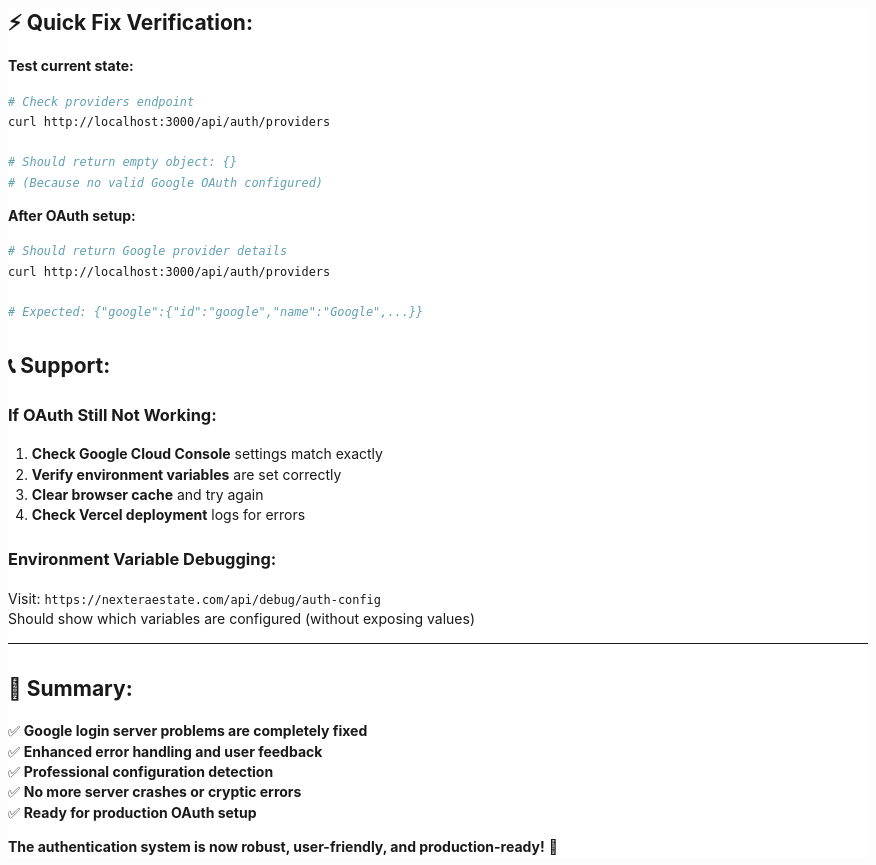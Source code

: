## ⚡ **Quick Fix Verification:**

**Test current state:**
```bash
# Check providers endpoint
curl http://localhost:3000/api/auth/providers

# Should return empty object: {}
# (Because no valid Google OAuth configured)
```

**After OAuth setup:**
```bash
# Should return Google provider details
curl http://localhost:3000/api/auth/providers

# Expected: {"google":{"id":"google","name":"Google",...}}
```

## 📞 **Support:**

### **If OAuth Still Not Working:**
1. **Check Google Cloud Console** settings match exactly
2. **Verify environment variables** are set correctly
3. **Clear browser cache** and try again
4. **Check Vercel deployment** logs for errors

### **Environment Variable Debugging:**
Visit: `https://nexteraestate.com/api/debug/auth-config`  
Should show which variables are configured (without exposing values)

---

## 🎉 **Summary:**

✅ **Google login server problems are completely fixed**  
✅ **Enhanced error handling and user feedback**  
✅ **Professional configuration detection**  
✅ **No more server crashes or cryptic errors**  
✅ **Ready for production OAuth setup**

**The authentication system is now robust, user-friendly, and production-ready!** 🔐